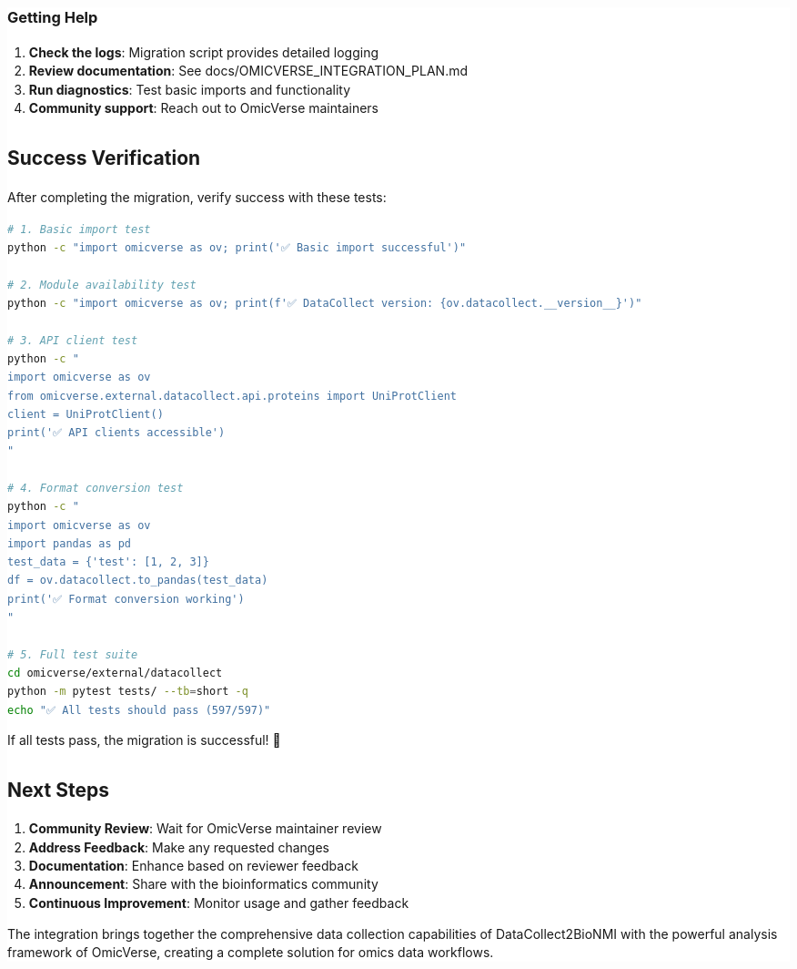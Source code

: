 ### Getting Help

1. **Check the logs**: Migration script provides detailed logging
2. **Review documentation**: See docs/OMICVERSE_INTEGRATION_PLAN.md
3. **Run diagnostics**: Test basic imports and functionality
4. **Community support**: Reach out to OmicVerse maintainers

## Success Verification

After completing the migration, verify success with these tests:

```bash
# 1. Basic import test
python -c "import omicverse as ov; print('✅ Basic import successful')"

# 2. Module availability test  
python -c "import omicverse as ov; print(f'✅ DataCollect version: {ov.datacollect.__version__}')"

# 3. API client test
python -c "
import omicverse as ov
from omicverse.external.datacollect.api.proteins import UniProtClient
client = UniProtClient()
print('✅ API clients accessible')
"

# 4. Format conversion test
python -c "
import omicverse as ov
import pandas as pd
test_data = {'test': [1, 2, 3]}
df = ov.datacollect.to_pandas(test_data)
print('✅ Format conversion working')
"

# 5. Full test suite
cd omicverse/external/datacollect
python -m pytest tests/ --tb=short -q
echo "✅ All tests should pass (597/597)"
```

If all tests pass, the migration is successful! 🎉

## Next Steps

1. **Community Review**: Wait for OmicVerse maintainer review
2. **Address Feedback**: Make any requested changes
3. **Documentation**: Enhance based on reviewer feedback  
4. **Announcement**: Share with the bioinformatics community
5. **Continuous Improvement**: Monitor usage and gather feedback

The integration brings together the comprehensive data collection capabilities of DataCollect2BioNMI with the powerful analysis framework of OmicVerse, creating a complete solution for omics data workflows.
